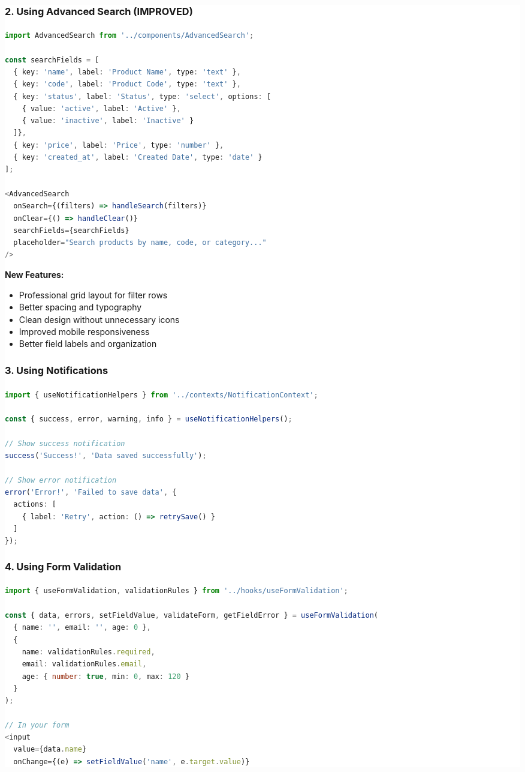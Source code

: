 ### **2. Using Advanced Search (IMPROVED)**
```typescript
import AdvancedSearch from '../components/AdvancedSearch';

const searchFields = [
  { key: 'name', label: 'Product Name', type: 'text' },
  { key: 'code', label: 'Product Code', type: 'text' },
  { key: 'status', label: 'Status', type: 'select', options: [
    { value: 'active', label: 'Active' },
    { value: 'inactive', label: 'Inactive' }
  ]},
  { key: 'price', label: 'Price', type: 'number' },
  { key: 'created_at', label: 'Created Date', type: 'date' }
];

<AdvancedSearch
  onSearch={(filters) => handleSearch(filters)}
  onClear={() => handleClear()}
  searchFields={searchFields}
  placeholder="Search products by name, code, or category..."
/>
```

**New Features:**
- Professional grid layout for filter rows
- Better spacing and typography
- Clean design without unnecessary icons
- Improved mobile responsiveness
- Better field labels and organization

### **3. Using Notifications**
```typescript
import { useNotificationHelpers } from '../contexts/NotificationContext';

const { success, error, warning, info } = useNotificationHelpers();

// Show success notification
success('Success!', 'Data saved successfully');

// Show error notification
error('Error!', 'Failed to save data', {
  actions: [
    { label: 'Retry', action: () => retrySave() }
  ]
});
```

### **4. Using Form Validation**
```typescript
import { useFormValidation, validationRules } from '../hooks/useFormValidation';

const { data, errors, setFieldValue, validateForm, getFieldError } = useFormValidation(
  { name: '', email: '', age: 0 },
  {
    name: validationRules.required,
    email: validationRules.email,
    age: { number: true, min: 0, max: 120 }
  }
);

// In your form
<input
  value={data.name}
  onChange={(e) => setFieldValue('name', e.target.value)}
```